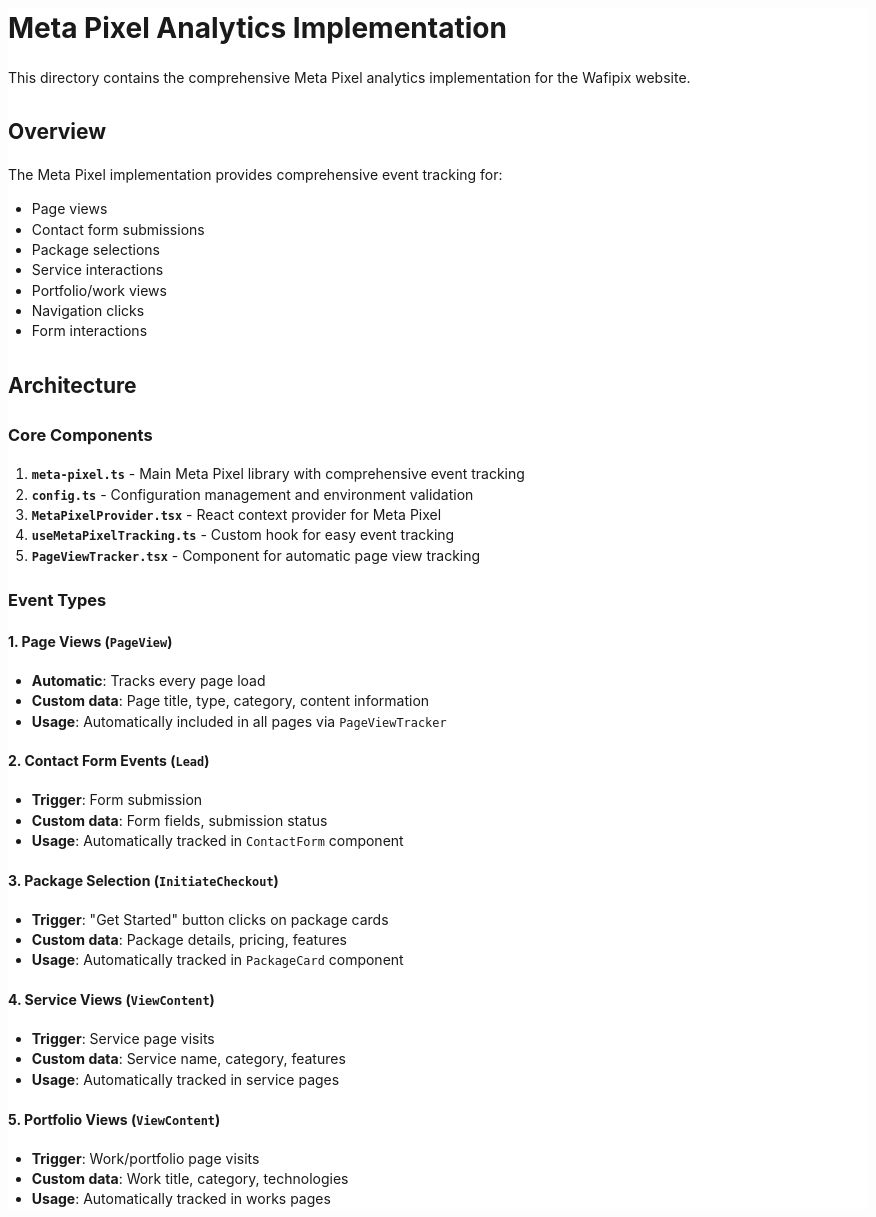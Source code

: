 # Meta Pixel Analytics Implementation

This directory contains the comprehensive Meta Pixel analytics implementation for the Wafipix website.

## Overview

The Meta Pixel implementation provides comprehensive event tracking for:
- Page views
- Contact form submissions
- Package selections
- Service interactions
- Portfolio/work views
- Navigation clicks
- Form interactions

## Architecture

### Core Components

1. **`meta-pixel.ts`** - Main Meta Pixel library with comprehensive event tracking
2. **`config.ts`** - Configuration management and environment validation
3. **`MetaPixelProvider.tsx`** - React context provider for Meta Pixel
4. **`useMetaPixelTracking.ts`** - Custom hook for easy event tracking
5. **`PageViewTracker.tsx`** - Component for automatic page view tracking

### Event Types

#### 1. Page Views (`PageView`)
- **Automatic**: Tracks every page load
- **Custom data**: Page title, type, category, content information
- **Usage**: Automatically included in all pages via `PageViewTracker`

#### 2. Contact Form Events (`Lead`)
- **Trigger**: Form submission
- **Custom data**: Form fields, submission status
- **Usage**: Automatically tracked in `ContactForm` component

#### 3. Package Selection (`InitiateCheckout`)
- **Trigger**: "Get Started" button clicks on package cards
- **Custom data**: Package details, pricing, features
- **Usage**: Automatically tracked in `PackageCard` component

#### 4. Service Views (`ViewContent`)
- **Trigger**: Service page visits
- **Custom data**: Service name, category, features
- **Usage**: Automatically tracked in service pages

#### 5. Portfolio Views (`ViewContent`)
- **Trigger**: Work/portfolio page visits
- **Custom data**: Work title, category, technologies
- **Usage**: Automatically tracked in works pages
